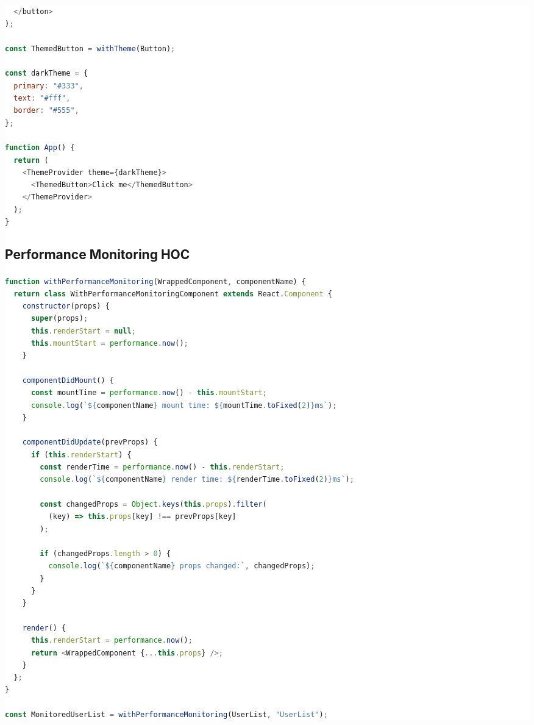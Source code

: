 ```javascript
  </button>
);

const ThemedButton = withTheme(Button);

const darkTheme = {
  primary: "#333",
  text: "#fff",
  border: "#555",
};

function App() {
  return (
    <ThemeProvider theme={darkTheme}>
      <ThemedButton>Click me</ThemedButton>
    </ThemeProvider>
  );
}
```

## Performance Monitoring HOC

```javascript
function withPerformanceMonitoring(WrappedComponent, componentName) {
  return class WithPerformanceMonitoringComponent extends React.Component {
    constructor(props) {
      super(props);
      this.renderStart = null;
      this.mountStart = performance.now();
    }

    componentDidMount() {
      const mountTime = performance.now() - this.mountStart;
      console.log(`${componentName} mount time: ${mountTime.toFixed(2)}ms`);
    }

    componentDidUpdate(prevProps) {
      if (this.renderStart) {
        const renderTime = performance.now() - this.renderStart;
        console.log(`${componentName} render time: ${renderTime.toFixed(2)}ms`);

        const changedProps = Object.keys(this.props).filter(
          (key) => this.props[key] !== prevProps[key]
        );

        if (changedProps.length > 0) {
          console.log(`${componentName} props changed:`, changedProps);
        }
      }
    }

    render() {
      this.renderStart = performance.now();
      return <WrappedComponent {...this.props} />;
    }
  };
}

const MonitoredUserList = withPerformanceMonitoring(UserList, "UserList");
```

